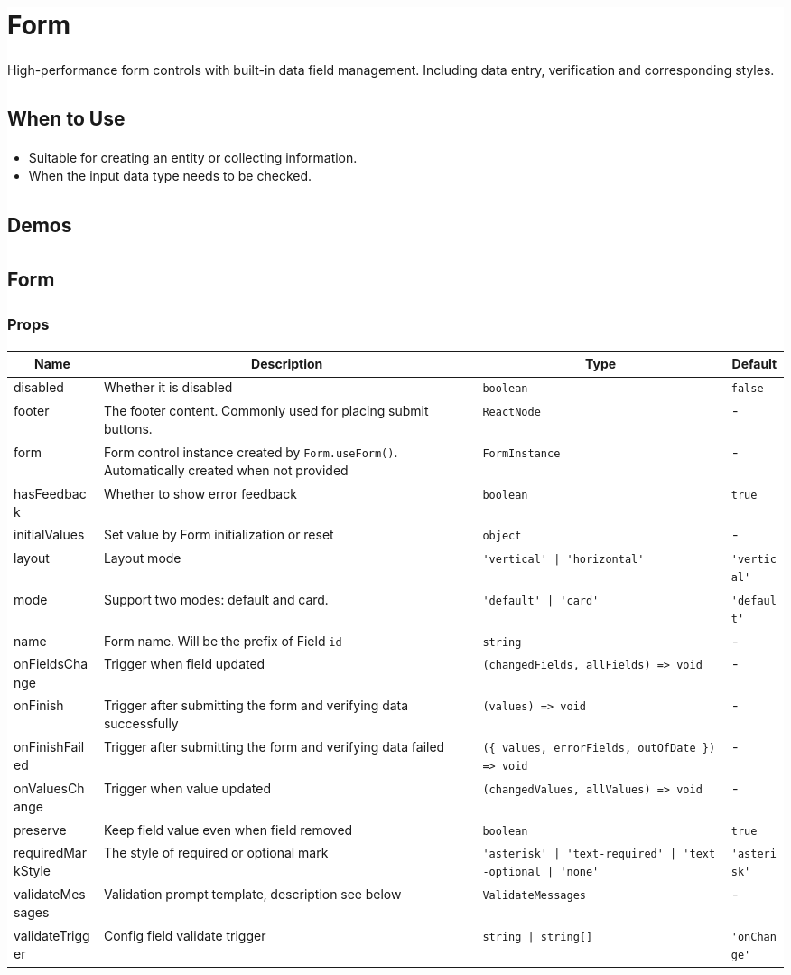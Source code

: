 # Form

High-performance form controls with built-in data field management. Including data entry, verification and corresponding styles.

## When to Use

- Suitable for creating an entity or collecting information.
- When the input data type needs to be checked.

## Demos

<code src="./demos/demo1.tsx"></code>

<code src="./demos/demo3.tsx"></code>

<code src="./demos/demo5.tsx"></code>

<code src="./demos/demo2.tsx"></code>

<code src="./demos/demo6.tsx" debug></code>

## Form

### Props

| Name              | Description                                                                                | Type                                                        | Default      |
| ----------------- | ------------------------------------------------------------------------------------------ | ----------------------------------------------------------- | ------------ |
| disabled          | Whether it is disabled                                                                     | `boolean`                                                   | `false`      |
| footer            | The footer content. Commonly used for placing submit buttons.                              | `ReactNode`                                                 | -            |
| form              | Form control instance created by `Form.useForm()`. Automatically created when not provided | `FormInstance`                                              | -            |
| hasFeedback       | Whether to show error feedback                                                             | `boolean`                                                   | `true`       |
| initialValues     | Set value by Form initialization or reset                                                  | `object`                                                    | -            |
| layout            | Layout mode                                                                                | `'vertical' \| 'horizontal'`                                | `'vertical'` |
| mode              | Support two modes: default and card.                                                       | `'default' \| 'card'`                                       | `'default'`  |
| name              | Form name. Will be the prefix of Field `id`                                                | `string`                                                    | -            |
| onFieldsChange    | Trigger when field updated                                                                 | `(changedFields, allFields) => void`                        | -            |
| onFinish          | Trigger after submitting the form and verifying data successfully                          | `(values) => void`                                          | -            |
| onFinishFailed    | Trigger after submitting the form and verifying data failed                                | `({ values, errorFields, outOfDate }) => void`              | -            |
| onValuesChange    | Trigger when value updated                                                                 | `(changedValues, allValues) => void`                        | -            |
| preserve          | Keep field value even when field removed                                                   | `boolean`                                                   | `true`       |
| requiredMarkStyle | The style of required or optional mark                                                     | `'asterisk' \| 'text-required' \| 'text-optional \| 'none'` | `'asterisk'` |
| validateMessages  | Validation prompt template, description see below                                          | `ValidateMessages`                                          | -            |
| validateTrigger   | Config field validate trigger                                                              | `string \| string[]`                                        | `'onChange'` |
